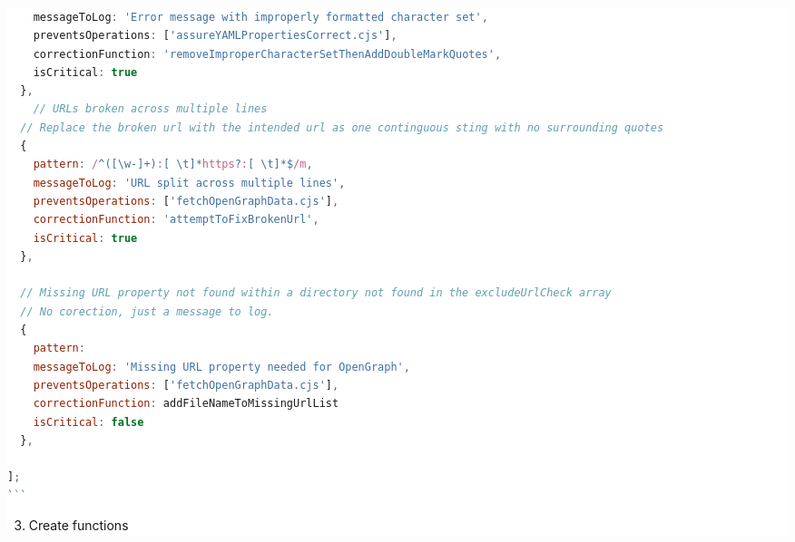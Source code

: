 ````js
    messageToLog: 'Error message with improperly formatted character set',
    preventsOperations: ['assureYAMLPropertiesCorrect.cjs'],
    correctionFunction: 'removeImproperCharacterSetThenAddDoubleMarkQuotes',
    isCritical: true
  },
    // URLs broken across multiple lines
  // Replace the broken url with the intended url as one continguous sting with no surrounding quotes
  { 
    pattern: /^([\w-]+):[ \t]*https?:[ \t]*$/m, 
    messageToLog: 'URL split across multiple lines',
    preventsOperations: ['fetchOpenGraphData.cjs'],
    correctionFunction: 'attemptToFixBrokenUrl',
    isCritical: true
  },
  
  // Missing URL property not found within a directory not found in the excludeUrlCheck array
  // No corection, just a message to log.
  {
    pattern: 
    messageToLog: 'Missing URL property needed for OpenGraph',
    preventsOperations: ['fetchOpenGraphData.cjs'],
    correctionFunction: addFileNameToMissingUrlList
    isCritical: false
  },
  
];
```
````
3. Create functions 





```